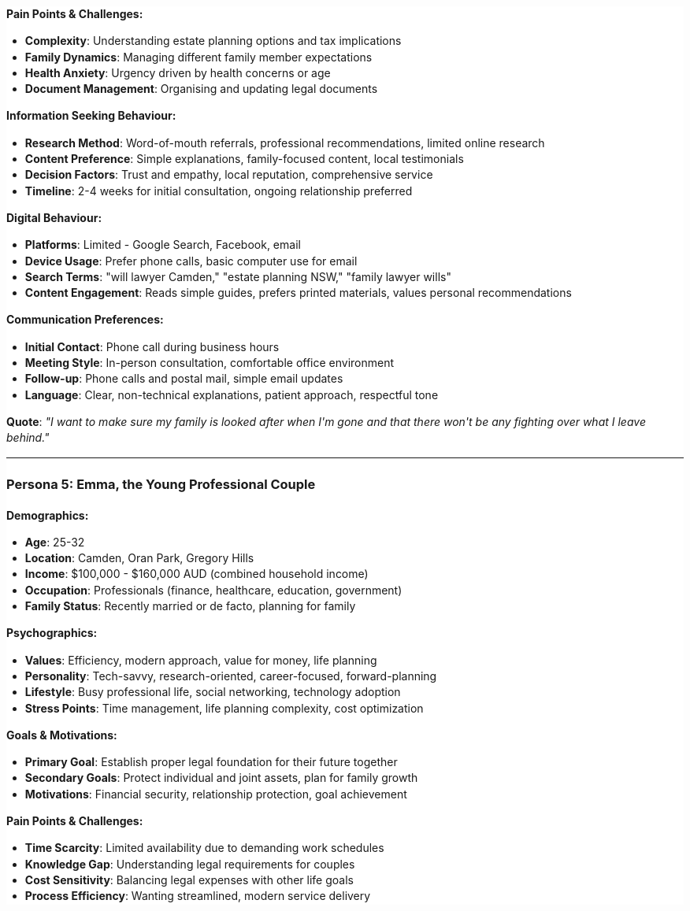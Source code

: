 **Pain Points & Challenges:**
- **Complexity**: Understanding estate planning options and tax implications
- **Family Dynamics**: Managing different family member expectations
- **Health Anxiety**: Urgency driven by health concerns or age
- **Document Management**: Organising and updating legal documents

**Information Seeking Behaviour:**
- **Research Method**: Word-of-mouth referrals, professional recommendations, limited online research
- **Content Preference**: Simple explanations, family-focused content, local testimonials
- **Decision Factors**: Trust and empathy, local reputation, comprehensive service
- **Timeline**: 2-4 weeks for initial consultation, ongoing relationship preferred

**Digital Behaviour:**
- **Platforms**: Limited - Google Search, Facebook, email
- **Device Usage**: Prefer phone calls, basic computer use for email
- **Search Terms**: "will lawyer Camden," "estate planning NSW," "family lawyer wills"
- **Content Engagement**: Reads simple guides, prefers printed materials, values personal recommendations

**Communication Preferences:**
- **Initial Contact**: Phone call during business hours
- **Meeting Style**: In-person consultation, comfortable office environment
- **Follow-up**: Phone calls and postal mail, simple email updates
- **Language**: Clear, non-technical explanations, patient approach, respectful tone

**Quote**: *"I want to make sure my family is looked after when I'm gone and that there won't be any fighting over what I leave behind."*

---

### Persona 5: Emma, the Young Professional Couple
**Demographics:**
- **Age**: 25-32
- **Location**: Camden, Oran Park, Gregory Hills
- **Income**: $100,000 - $160,000 AUD (combined household income)
- **Occupation**: Professionals (finance, healthcare, education, government)
- **Family Status**: Recently married or de facto, planning for family

**Psychographics:**
- **Values**: Efficiency, modern approach, value for money, life planning
- **Personality**: Tech-savvy, research-oriented, career-focused, forward-planning
- **Lifestyle**: Busy professional life, social networking, technology adoption
- **Stress Points**: Time management, life planning complexity, cost optimization

**Goals & Motivations:**
- **Primary Goal**: Establish proper legal foundation for their future together
- **Secondary Goals**: Protect individual and joint assets, plan for family growth
- **Motivations**: Financial security, relationship protection, goal achievement

**Pain Points & Challenges:**
- **Time Scarcity**: Limited availability due to demanding work schedules
- **Knowledge Gap**: Understanding legal requirements for couples
- **Cost Sensitivity**: Balancing legal expenses with other life goals
- **Process Efficiency**: Wanting streamlined, modern service delivery
